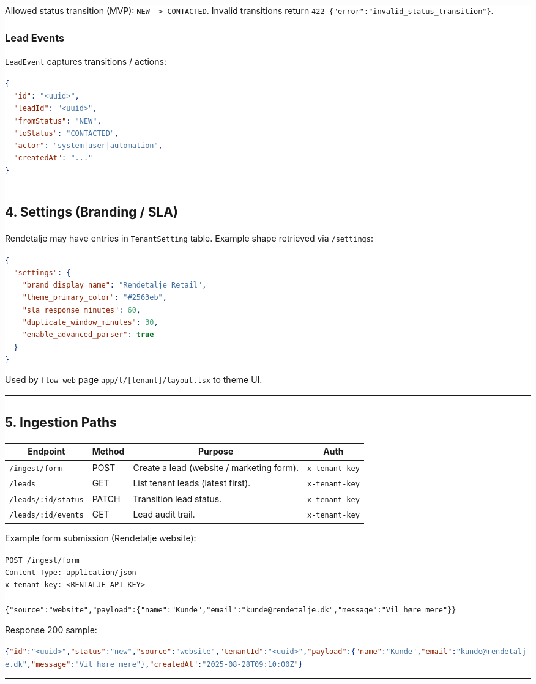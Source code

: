 Allowed status transition (MVP): `NEW -> CONTACTED`. Invalid transitions return `422 {"error":"invalid_status_transition"}`.

### Lead Events
`LeadEvent` captures transitions / actions:
```json
{
  "id": "<uuid>",
  "leadId": "<uuid>",
  "fromStatus": "NEW",
  "toStatus": "CONTACTED",
  "actor": "system|user|automation",
  "createdAt": "..."
}
```

---
## 4. Settings (Branding / SLA)
Rendetalje may have entries in `TenantSetting` table. Example shape retrieved via `/settings`:
```json
{
  "settings": {
    "brand_display_name": "Rendetalje Retail",
    "theme_primary_color": "#2563eb",
    "sla_response_minutes": 60,
    "duplicate_window_minutes": 30,
    "enable_advanced_parser": true
  }
}
```

Used by `flow-web` page `app/t/[tenant]/layout.tsx` to theme UI.

---
## 5. Ingestion Paths
| Endpoint | Method | Purpose | Auth |
|----------|--------|---------|------|
| `/ingest/form` | POST | Create a lead (website / marketing form). | `x-tenant-key` |
| `/leads` | GET | List tenant leads (latest first). | `x-tenant-key` |
| `/leads/:id/status` | PATCH | Transition lead status. | `x-tenant-key` |
| `/leads/:id/events` | GET | Lead audit trail. | `x-tenant-key` |

Example form submission (Rendetalje website):
```http
POST /ingest/form
Content-Type: application/json
x-tenant-key: <RENTALJE_API_KEY>

{"source":"website","payload":{"name":"Kunde","email":"kunde@rendetalje.dk","message":"Vil høre mere"}}
```
Response 200 sample:
```json
{"id":"<uuid>","status":"new","source":"website","tenantId":"<uuid>","payload":{"name":"Kunde","email":"kunde@rendetalje.dk","message":"Vil høre mere"},"createdAt":"2025-08-28T09:10:00Z"}
```

---